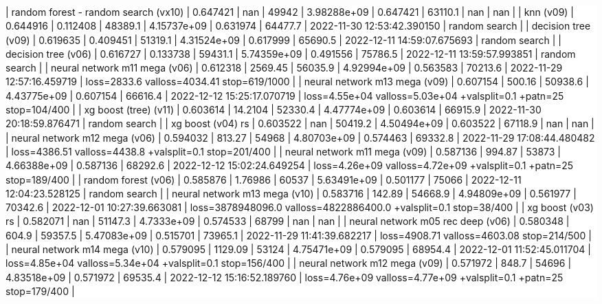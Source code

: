 | random forest - random search (vx10)                     |     0.647421 |  nan         |                        49942   |                   3.98288e+09 |            0.647421 |                   63110.1 | nan                        | nan                                                                                                                    |
| knn (v09)                                                |     0.644916 |    0.112408  |                        48389.1 |                   4.15737e+09 |            0.631974 |                   64477.7 | 2022-11-30 12:53:42.390150 | random search                                                                                                          |
| decision tree (v09)                                      |     0.619635 |    0.409451  |                        51319.1 |                   4.31524e+09 |            0.617999 |                   65690.5 | 2022-12-11 14:59:07.675693 | random search                                                                                                          |
| decision tree (v06)                                      |     0.616727 |    0.133738  |                        59431.1 |                   5.74359e+09 |            0.491556 |                   75786.5 | 2022-12-11 13:59:57.993851 | random search                                                                                                          |
| neural network m11 mega (v06)                            |     0.612318 | 2569.45      |                        56035.9 |                   4.92994e+09 |            0.563583 |                   70213.6 | 2022-11-29 12:57:16.459719 | loss=2833.6 valloss=4034.41 stop=619/1000                                                                              |
| neural network m13 mega (v09)                            |     0.607154 |  500.16      |                        50938.6 |                   4.43775e+09 |            0.607154 |                   66616.4 | 2022-12-12 15:25:17.070719 | loss=4.55e+04 valloss=5.03e+04 +valsplit=0.1 +patn=25 stop=104/400                                                     |
| xg boost (tree) (v11)                                    |     0.603614 |   14.2104    |                        52330.4 |                   4.47774e+09 |            0.603614 |                   66915.9 | 2022-11-30 20:18:59.876471 | random search                                                                                                          |
| xg boost (v04) rs                                        |     0.603522 |  nan         |                        50419.2 |                   4.50494e+09 |            0.603522 |                   67118.9 | nan                        | nan                                                                                                                    |
| neural network m12 mega (v06)                            |     0.594032 |  813.27      |                        54968   |                   4.80703e+09 |            0.574463 |                   69332.8 | 2022-11-29 17:08:44.480482 | loss=4386.51 valloss=4438.8 +valsplit=0.1 stop=201/400                                                                 |
| neural network m11 mega (v09)                            |     0.587136 |  994.87      |                        53873   |                   4.66388e+09 |            0.587136 |                   68292.6 | 2022-12-12 15:02:24.649254 | loss=4.26e+09 valloss=4.72e+09 +valsplit=0.1 +patn=25 stop=189/400                                                     |
| random forest (v06)                                      |     0.585876 |    1.76986   |                        60537   |                   5.63491e+09 |            0.501177 |                   75066   | 2022-12-11 12:04:23.528125 | random search                                                                                                          |
| neural network m13 mega (v10)                            |     0.583716 |  142.89      |                        54668.9 |                   4.94809e+09 |            0.561977 |                   70342.6 | 2022-12-01 10:27:39.663081 | loss=3878948096.0 valloss=4822886400.0 +valsplit=0.1 stop=38/400                                                       |
| xg boost (v03) rs                                        |     0.582071 |  nan         |                        51147.3 |                   4.7333e+09  |            0.574533 |                   68799   | nan                        | nan                                                                                                                    |
| neural network m05 rec deep (v06)                        |     0.580348 |  604.9       |                        59357.5 |                   5.47083e+09 |            0.515701 |                   73965.1 | 2022-11-29 11:41:39.682217 | loss=4908.71 valloss=4603.08 stop=214/500                                                                              |
| neural network m14 mega (v10)                            |     0.579095 | 1129.09      |                        53124   |                   4.75471e+09 |            0.579095 |                   68954.4 | 2022-12-01 11:52:45.011704 | loss=4.85e+04 valloss=5.34e+04 +valsplit=0.1 stop=156/400                                                              |
| neural network m12 mega (v09)                            |     0.571972 |  848.7       |                        54696   |                   4.83518e+09 |            0.571972 |                   69535.4 | 2022-12-12 15:16:52.189760 | loss=4.76e+09 valloss=4.77e+09 +valsplit=0.1 +patn=25 stop=179/400                                                     |